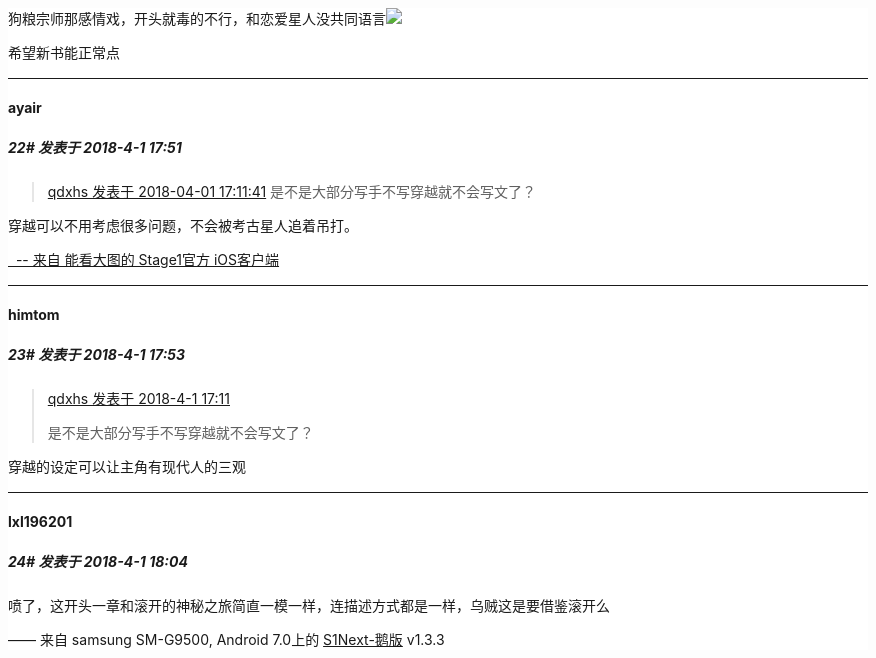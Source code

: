 


狗粮宗师那感情戏，开头就毒的不行，和恋爱星人没共同语言<img src="https://static.saraba1st.com/image/smiley/face2017/001.png" referrerpolicy="no-referrer">

希望新书能正常点







*****

####  ayair  
##### 22#       发表于 2018-4-1 17:51



<blockquote><a href="httphttps://bbs.saraba1st.com/2b/forum.php?mod=redirect&amp;goto=findpost&amp;pid=39057961&amp;ptid=1595632" target="_blank">qdxhs 发表于 2018-04-01 17:11:41</a>
是不是大部分写手不写穿越就不会写文了？</blockquote>穿越可以不用考虑很多问题，不会被考古星人追着吊打。

[  -- 来自 能看大图的 Stage1官方 iOS客户端](https://itunes.apple.com/fi/app/saraba1st/id1221237470?mt=8)







*****

####  himtom  
##### 23#       发表于 2018-4-1 17:53



<blockquote><a href="httphttps://bbs.saraba1st.com/2b/forum.php?mod=redirect&amp;goto=findpost&amp;pid=39057961&amp;ptid=1595632" target="_blank">qdxhs 发表于 2018-4-1 17:11</a>

是不是大部分写手不写穿越就不会写文了？</blockquote>
穿越的设定可以让主角有现代人的三观







*****

####  lxl196201  
##### 24#       发表于 2018-4-1 18:04




喷了，这开头一章和滚开的神秘之旅简直一模一样，连描述方式都是一样，乌贼这是要借鉴滚开么

—— 来自 samsung SM-G9500, Android 7.0上的 [S1Next-鹅版](https://github.com/ykrank/S1-Next/releases) v1.3.3




